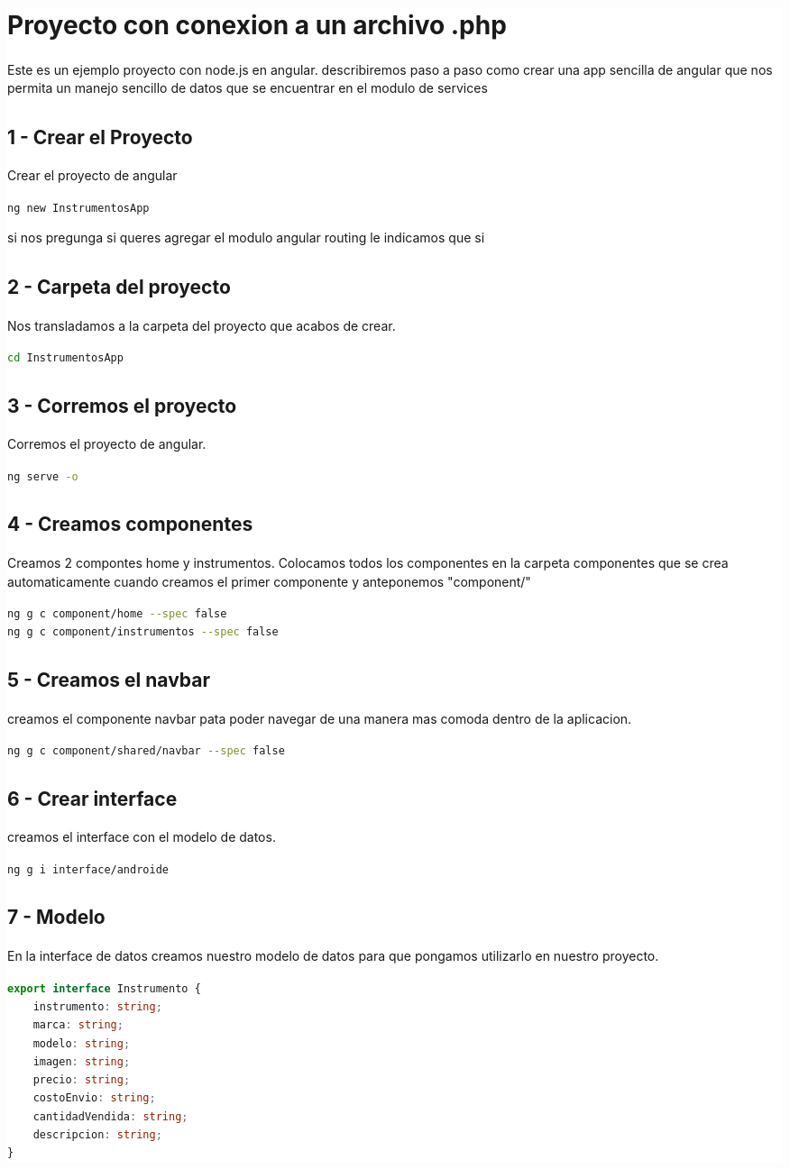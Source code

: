 # Proyecto con conexion a un archivo .php
Este es un ejemplo proyecto con node.js en angular. describiremos paso a paso como crear una app sencilla de angular que nos permita un manejo sencillo de datos que se encuentrar en el modulo de services

## 1 - Crear el Proyecto

Crear el proyecto de angular
```bash
ng new InstrumentosApp
```
si nos pregunga si queres agregar el modulo angular routing le indicamos que si
## 2 - Carpeta del proyecto

Nos transladamos a la carpeta del proyecto que acabos de crear.
```bash
cd InstrumentosApp
```
## 3 - Corremos el proyecto 

Corremos el proyecto de angular.

```bash
ng serve -o
```
## 4 - Creamos componentes

Creamos 2 compontes home y instrumentos. Colocamos todos los componentes en la carpeta componentes que se crea automaticamente cuando creamos el primer componente y anteponemos "component/"
```bash
ng g c component/home --spec false
ng g c component/instrumentos --spec false
```
## 5 - Creamos el navbar 

creamos el componente navbar pata poder navegar de una manera mas comoda dentro de la aplicacion.

```bash
ng g c component/shared/navbar --spec false
```
## 6 - Crear interface
creamos el interface con el modelo de datos. 
```bash
ng g i interface/androide 
```
## 7 - Modelo
En la interface de datos creamos nuestro modelo de datos para que pongamos utilizarlo en nuestro proyecto.
```typescript
export interface Instrumento {
    instrumento: string;
    marca: string;
    modelo: string;
    imagen: string;
    precio: string;
    costoEnvio: string;
    cantidadVendida: string;
    descripcion: string;
}
```